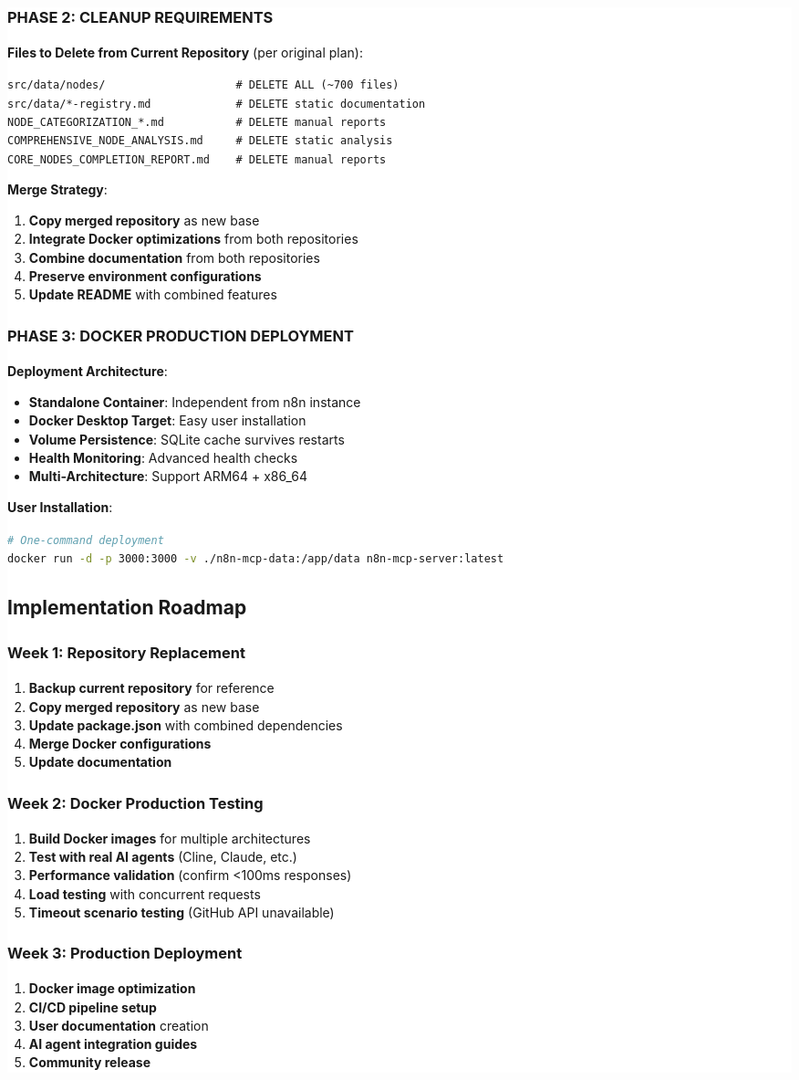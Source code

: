 ### PHASE 2: CLEANUP REQUIREMENTS

**Files to Delete from Current Repository** (per original plan):
```
src/data/nodes/                    # DELETE ALL (~700 files)
src/data/*-registry.md             # DELETE static documentation
NODE_CATEGORIZATION_*.md           # DELETE manual reports
COMPREHENSIVE_NODE_ANALYSIS.md     # DELETE static analysis
CORE_NODES_COMPLETION_REPORT.md    # DELETE manual reports
```

**Merge Strategy**:
1. **Copy merged repository** as new base
2. **Integrate Docker optimizations** from both repositories
3. **Combine documentation** from both repositories
4. **Preserve environment configurations** 
5. **Update README** with combined features

### PHASE 3: DOCKER PRODUCTION DEPLOYMENT

**Deployment Architecture**:
- **Standalone Container**: Independent from n8n instance
- **Docker Desktop Target**: Easy user installation
- **Volume Persistence**: SQLite cache survives restarts
- **Health Monitoring**: Advanced health checks
- **Multi-Architecture**: Support ARM64 + x86_64

**User Installation**:
```bash
# One-command deployment
docker run -d -p 3000:3000 -v ./n8n-mcp-data:/app/data n8n-mcp-server:latest
```

## Implementation Roadmap

### Week 1: Repository Replacement
1. **Backup current repository** for reference
2. **Copy merged repository** as new base
3. **Update package.json** with combined dependencies
4. **Merge Docker configurations**
5. **Update documentation**

### Week 2: Docker Production Testing
1. **Build Docker images** for multiple architectures
2. **Test with real AI agents** (Cline, Claude, etc.)
3. **Performance validation** (confirm <100ms responses)
4. **Load testing** with concurrent requests
5. **Timeout scenario testing** (GitHub API unavailable)

### Week 3: Production Deployment
1. **Docker image optimization** 
2. **CI/CD pipeline setup**
3. **User documentation** creation
4. **AI agent integration guides**
5. **Community release**
